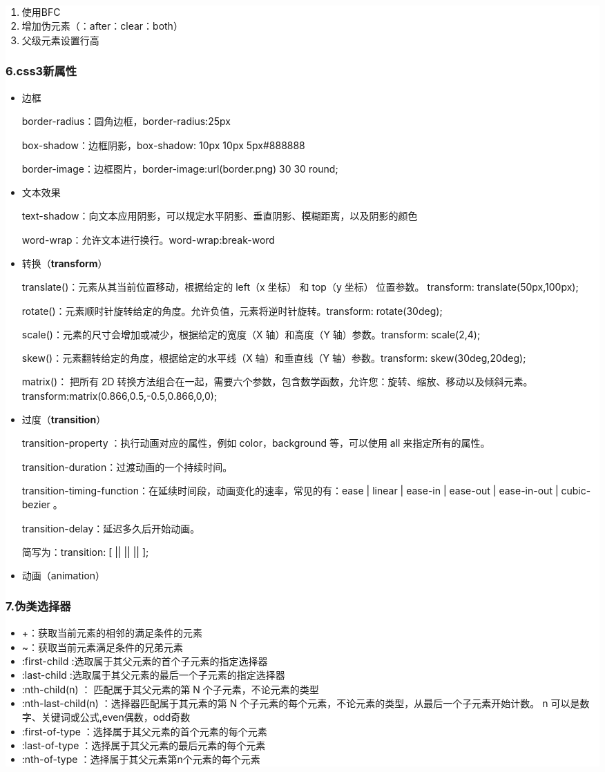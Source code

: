 1. 使用BFC
2. 增加伪元素（：after：clear：both）
3. 父级元素设置行高

### 6.css3新属性

- 边框

  border-radius：圆角边框，border-radius:25px

  box-shadow：边框阴影，box-shadow: 10px 10px 5px#888888

  border-image：边框图片，border-image:url(border.png) 30 30 round;

- 文本效果

  text-shadow：向文本应用阴影，可以规定水平阴影、垂直阴影、模糊距离，以及阴影的颜色

  word-wrap：允许文本进行换行。word-wrap:break-word

- 转换（**transform**）

  translate()：元素从其当前位置移动，根据给定的 left（x 坐标） 和 top（y 坐标） 位置参数。 transform: translate(50px,100px);

  rotate()：元素顺时针旋转给定的角度。允许负值，元素将逆时针旋转。transform: rotate(30deg);

  scale()：元素的尺寸会增加或减少，根据给定的宽度（X 轴）和高度（Y 轴）参数。transform: scale(2,4);

  skew()：元素翻转给定的角度，根据给定的水平线（X 轴）和垂直线（Y 轴）参数。transform: skew(30deg,20deg);

  matrix()： 把所有 2D 转换方法组合在一起，需要六个参数，包含数学函数，允许您：旋转、缩放、移动以及倾斜元素。transform:matrix(0.866,0.5,-0.5,0.866,0,0);

- 过度（**transition**）

  transition-property ：执行动画对应的属性，例如 color，background 等，可以使用 all 来指定所有的属性。

  transition-duration：过渡动画的一个持续时间。

  transition-timing-function：在延续时间段，动画变化的速率，常见的有：ease | linear | ease-in | ease-out | ease-in-out | cubic-bezier 。

  transition-delay：延迟多久后开始动画。

  简写为：transition: [<transition-property> || <transition-duration> || <transition-timing-function> || <transition-delay>];

- 动画（animation）



### 7.伪类选择器

- +：获取当前元素的相邻的满足条件的元素
- ~：获取当前元素满足条件的兄弟元素
- :first-child :选取属于其父元素的首个子元素的指定选择器
- :last-child :选取属于其父元素的最后一个子元素的指定选择器
- :nth-child(n) ： 匹配属于其父元素的第 N 个子元素，不论元素的类型
- :nth-last-child(n) ：选择器匹配属于其元素的第 N 个子元素的每个元素，不论元素的类型，从最后一个子元素开始计数。
  n 可以是数字、关键词或公式,even偶数，odd奇数
- :first-of-type ：选择属于其父元素的首个元素的每个元素
- :last-of-type ：选择属于其父元素的最后元素的每个元素
- :nth-of-type ：选择属于其父元素第n个元素的每个元素
